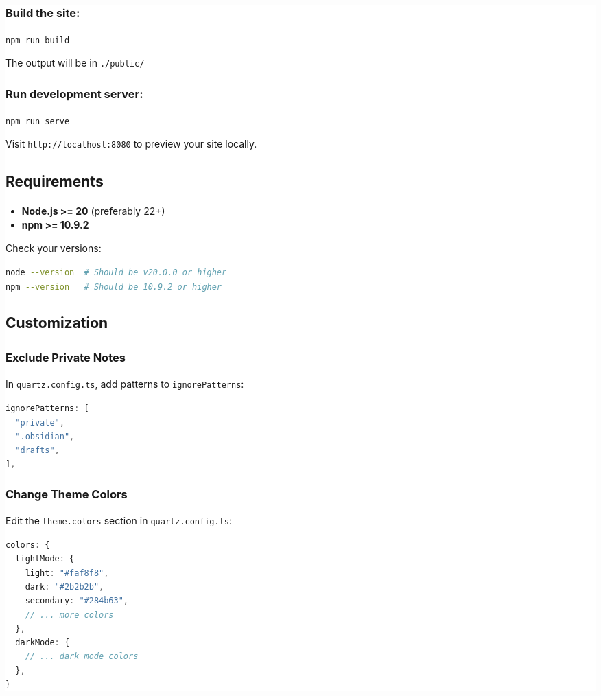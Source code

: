 ### Build the site:
```bash
npm run build
```

The output will be in `./public/`

### Run development server:
```bash
npm run serve
```

Visit `http://localhost:8080` to preview your site locally.

## Requirements

- **Node.js >= 20** (preferably 22+)
- **npm >= 10.9.2**

Check your versions:
```bash
node --version  # Should be v20.0.0 or higher
npm --version   # Should be 10.9.2 or higher
```

## Customization

### Exclude Private Notes

In `quartz.config.ts`, add patterns to `ignorePatterns`:

```typescript
ignorePatterns: [
  "private",
  ".obsidian",
  "drafts",
],
```

### Change Theme Colors

Edit the `theme.colors` section in `quartz.config.ts`:

```typescript
colors: {
  lightMode: {
    light: "#faf8f8",
    dark: "#2b2b2b",
    secondary: "#284b63",
    // ... more colors
  },
  darkMode: {
    // ... dark mode colors
  },
}
```
